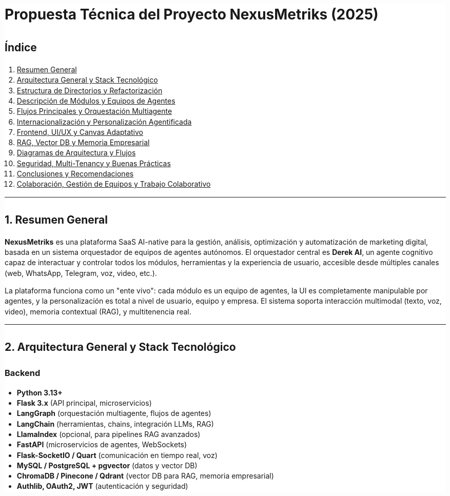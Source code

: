 # Propuesta Técnica del Proyecto NexusMetriks (2025)

## Índice
1. [Resumen General](#resumen-general)
2. [Arquitectura General y Stack Tecnológico](#arquitectura-general-y-stack-tecnológico)
3. [Estructura de Directorios y Refactorización](#estructura-de-directorios-y-refactorización)
4. [Descripción de Módulos y Equipos de Agentes](#descripción-de-módulos-y-equipos-de-agentes)
5. [Flujos Principales y Orquestación Multiagente](#flujos-principales-y-orquestación-multiagente)
6. [Internacionalización y Personalización Agentificada](#internacionalización-y-personalización-agentificada)
7. [Frontend, UI/UX y Canvas Adaptativo](#frontend-uiux-y-canvas-adaptativo)
8. [RAG, Vector DB y Memoria Empresarial](#rag-vector-db-y-memoria-empresarial)
9. [Diagramas de Arquitectura y Flujos](#diagramas-de-arquitectura-y-flujos)
10. [Seguridad, Multi-Tenancy y Buenas Prácticas](#seguridad-multi-tenancy-y-buenas-prácticas)
11. [Conclusiones y Recomendaciones](#conclusiones-y-recomendaciones)
12. [Colaboración, Gestión de Equipos y Trabajo Colaborativo](#colaboración-gestión-de-equipos-y-trabajo-colaborativo)

---

## 1. Resumen General

**NexusMetriks** es una plataforma SaaS AI-native para la gestión, análisis, optimización y automatización de marketing digital, basada en un sistema orquestador de equipos de agentes autónomos. El orquestador central es **Derek AI**, un agente cognitivo capaz de interactuar y controlar todos los módulos, herramientas y la experiencia de usuario, accesible desde múltiples canales (web, WhatsApp, Telegram, voz, video, etc.).

La plataforma funciona como un "ente vivo": cada módulo es un equipo de agentes, la UI es completamente manipulable por agentes, y la personalización es total a nivel de usuario, equipo y empresa. El sistema soporta interacción multimodal (texto, voz, video), memoria contextual (RAG), y multitenencia real.

---

## 2. Arquitectura General y Stack Tecnológico

### **Backend**
- **Python 3.13+**
- **Flask 3.x** (API principal, microservicios)
- **LangGraph** (orquestación multiagente, flujos de agentes)
- **LangChain** (herramientas, chains, integración LLMs, RAG)
- **LlamaIndex** (opcional, para pipelines RAG avanzados)
- **FastAPI** (microservicios de agentes, WebSockets)
- **Flask-SocketIO / Quart** (comunicación en tiempo real, voz)
- **MySQL / PostgreSQL + pgvector** (datos y vector DB)
- **ChromaDB / Pinecone / Qdrant** (vector DB para RAG, memoria empresarial)
- **Authlib, OAuth2, JWT** (autenticación y seguridad)
